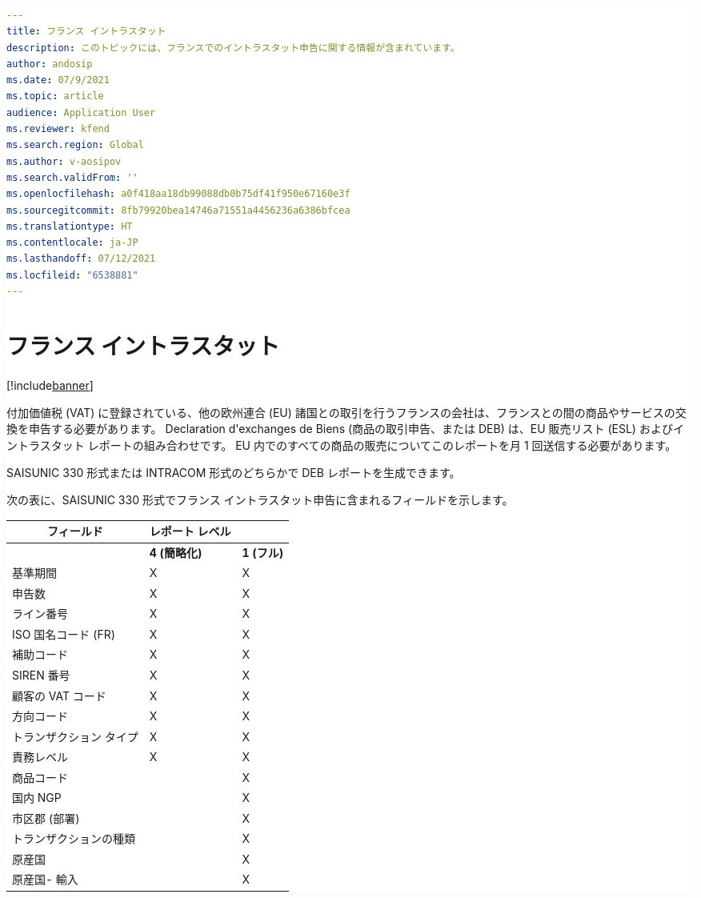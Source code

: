 ```yaml
---
title: フランス イントラスタット
description: このトピックには、フランスでのイントラスタット申告に関する情報が含まれています。
author: andosip
ms.date: 07/9/2021
ms.topic: article
audience: Application User
ms.reviewer: kfend
ms.search.region: Global
ms.author: v-aosipov
ms.search.validFrom: ''
ms.openlocfilehash: a0f418aa18db99088db0b75df41f950e67160e3f
ms.sourcegitcommit: 8fb79920bea14746a71551a4456236a6386bfcea
ms.translationtype: HT
ms.contentlocale: ja-JP
ms.lasthandoff: 07/12/2021
ms.locfileid: "6538881"
---
```

# <a name="french-intrastat"></a>フランス イントラスタット

[!include[banner](../includes/banner.md)]

付加価値税 (VAT) に登録されている、他の欧州連合 (EU) 諸国との取引を行うフランスの会社は、フランスとの間の商品やサービスの交換を申告する必要があります。 Declaration d'exchanges de Biens (商品の取引申告、または DEB) は、EU 販売リスト (ESL) およびイントラスタット レポートの組み合わせです。 EU 内でのすべての商品の販売についてこのレポートを月 1 回送信する必要があります。

SAISUNIC 330 形式または INTRACOM 形式のどちらかで DEB レポートを生成できます。

次の表に、SAISUNIC 330 形式でフランス イントラスタット申告に含まれるフィールドを示します。

| **フィールド**                   | **レポート レベル**   |              |
|-----------------------------|--------------------|--------------|
|                             | **4 (簡略化)** | **1 (フル)** |
| 基準期間         | X                  | X            |
| 申告数       | X                  | X            |
| ライン番号                 | X                  | X            |
| ISO 国名コード (FR)       | X                  | X            |
| 補助コード          | X                  | X            |
| SIREN 番号                | X                  | X            |
| 顧客の VAT コード        | X                  | X            |
| 方向コード              | X                  | X            |
| トランザクション タイプ            | X                  | X            |
| 責務レベル            | X                  | X            |
| 商品コード              |                    | X            |
| 国内 NGP                |                    | X            |
| 市区郡 (部署)         |                    | X            |
| トランザクションの種類       |                    | X            |
| 原産国      |                    | X            |
| 原産国- 輸入 |                    | X            |